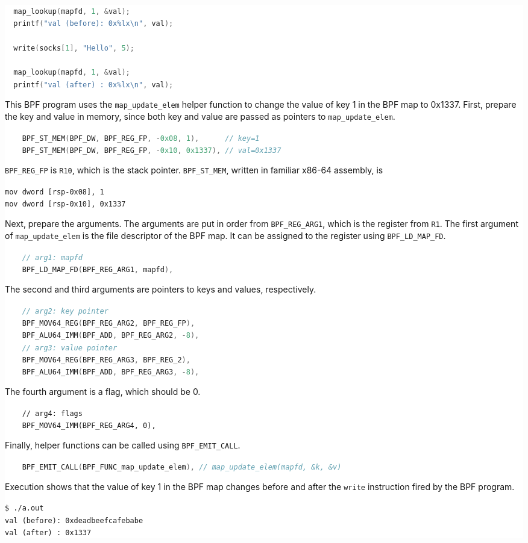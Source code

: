 ```c
  map_lookup(mapfd, 1, &val);
  printf("val (before): 0x%lx\n", val);

  write(socks[1], "Hello", 5);

  map_lookup(mapfd, 1, &val);
  printf("val (after) : 0x%lx\n", val);
```
This BPF program uses the `map_update_elem` helper function to change the value of key 1 in the BPF map to 0x1337.
First, prepare the key and value in memory, since both key and value are passed as pointers to `map_update_elem`.
```c
    BPF_ST_MEM(BPF_DW, BPF_REG_FP, -0x08, 1),      // key=1
    BPF_ST_MEM(BPF_DW, BPF_REG_FP, -0x10, 0x1337), // val=0x1337
```
`BPF_REG_FP` is `R10`, which is the stack pointer. `BPF_ST_MEM`, written in familiar x86-64 assembly, is
```
mov dword [rsp-0x08], 1
mov dword [rsp-0x10], 0x1337
```
Next, prepare the arguments. The arguments are put in order from `BPF_REG_ARG1`, which is the register from `R1`.
The first argument of `map_update_elem` is the file descriptor of the BPF map. It can be assigned to the register using `BPF_LD_MAP_FD`.
```c
    // arg1: mapfd
    BPF_LD_MAP_FD(BPF_REG_ARG1, mapfd),
```
The second and third arguments are pointers to keys and values, respectively.
```c
    // arg2: key pointer
    BPF_MOV64_REG(BPF_REG_ARG2, BPF_REG_FP),
    BPF_ALU64_IMM(BPF_ADD, BPF_REG_ARG2, -8),
    // arg3: value pointer
    BPF_MOV64_REG(BPF_REG_ARG3, BPF_REG_2),
    BPF_ALU64_IMM(BPF_ADD, BPF_REG_ARG3, -8),
```
The fourth argument is a flag, which should be 0.
```
    // arg4: flags
    BPF_MOV64_IMM(BPF_REG_ARG4, 0),
```
Finally, helper functions can be called using `BPF_EMIT_CALL`.
```c
    BPF_EMIT_CALL(BPF_FUNC_map_update_elem), // map_update_elem(mapfd, &k, &v)
```
Execution shows that the value of key 1 in the BPF map changes before and after the `write` instruction fired by the BPF program.
```
$ ./a.out 
val (before): 0xdeadbeefcafebabe
val (after) : 0x1337
```


[^1]: You can set the type of the map, but in the case of `BPF_MAP_TYPE_ARRAY`, the key is just an array since it is an integer value that also sets the upper limit.
[^2]: For the root user, up to 1 million instructions can be loaded.